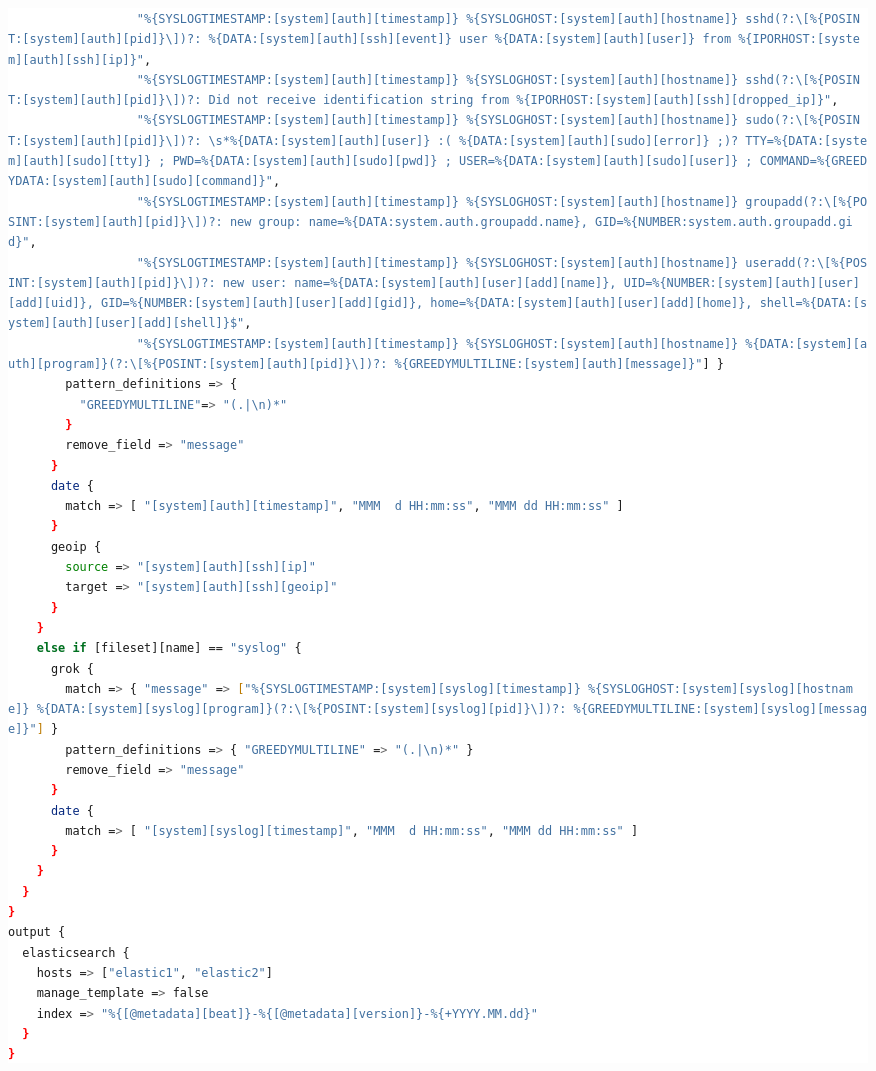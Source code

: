 ```sh
                  "%{SYSLOGTIMESTAMP:[system][auth][timestamp]} %{SYSLOGHOST:[system][auth][hostname]} sshd(?:\[%{POSINT:[system][auth][pid]}\])?: %{DATA:[system][auth][ssh][event]} user %{DATA:[system][auth][user]} from %{IPORHOST:[system][auth][ssh][ip]}",
                  "%{SYSLOGTIMESTAMP:[system][auth][timestamp]} %{SYSLOGHOST:[system][auth][hostname]} sshd(?:\[%{POSINT:[system][auth][pid]}\])?: Did not receive identification string from %{IPORHOST:[system][auth][ssh][dropped_ip]}",
                  "%{SYSLOGTIMESTAMP:[system][auth][timestamp]} %{SYSLOGHOST:[system][auth][hostname]} sudo(?:\[%{POSINT:[system][auth][pid]}\])?: \s*%{DATA:[system][auth][user]} :( %{DATA:[system][auth][sudo][error]} ;)? TTY=%{DATA:[system][auth][sudo][tty]} ; PWD=%{DATA:[system][auth][sudo][pwd]} ; USER=%{DATA:[system][auth][sudo][user]} ; COMMAND=%{GREEDYDATA:[system][auth][sudo][command]}",
                  "%{SYSLOGTIMESTAMP:[system][auth][timestamp]} %{SYSLOGHOST:[system][auth][hostname]} groupadd(?:\[%{POSINT:[system][auth][pid]}\])?: new group: name=%{DATA:system.auth.groupadd.name}, GID=%{NUMBER:system.auth.groupadd.gid}",
                  "%{SYSLOGTIMESTAMP:[system][auth][timestamp]} %{SYSLOGHOST:[system][auth][hostname]} useradd(?:\[%{POSINT:[system][auth][pid]}\])?: new user: name=%{DATA:[system][auth][user][add][name]}, UID=%{NUMBER:[system][auth][user][add][uid]}, GID=%{NUMBER:[system][auth][user][add][gid]}, home=%{DATA:[system][auth][user][add][home]}, shell=%{DATA:[system][auth][user][add][shell]}$",
                  "%{SYSLOGTIMESTAMP:[system][auth][timestamp]} %{SYSLOGHOST:[system][auth][hostname]} %{DATA:[system][auth][program]}(?:\[%{POSINT:[system][auth][pid]}\])?: %{GREEDYMULTILINE:[system][auth][message]}"] }
        pattern_definitions => {
          "GREEDYMULTILINE"=> "(.|\n)*"
        }
        remove_field => "message"
      }
      date {
        match => [ "[system][auth][timestamp]", "MMM  d HH:mm:ss", "MMM dd HH:mm:ss" ]
      }
      geoip {
        source => "[system][auth][ssh][ip]"
        target => "[system][auth][ssh][geoip]"
      }
    }
    else if [fileset][name] == "syslog" {
      grok {
        match => { "message" => ["%{SYSLOGTIMESTAMP:[system][syslog][timestamp]} %{SYSLOGHOST:[system][syslog][hostname]} %{DATA:[system][syslog][program]}(?:\[%{POSINT:[system][syslog][pid]}\])?: %{GREEDYMULTILINE:[system][syslog][message]}"] }
        pattern_definitions => { "GREEDYMULTILINE" => "(.|\n)*" }
        remove_field => "message"
      }
      date {
        match => [ "[system][syslog][timestamp]", "MMM  d HH:mm:ss", "MMM dd HH:mm:ss" ]
      }
    }
  }
}
output {
  elasticsearch {
    hosts => ["elastic1", "elastic2"]
    manage_template => false
    index => "%{[@metadata][beat]}-%{[@metadata][version]}-%{+YYYY.MM.dd}"
  }
}

```
